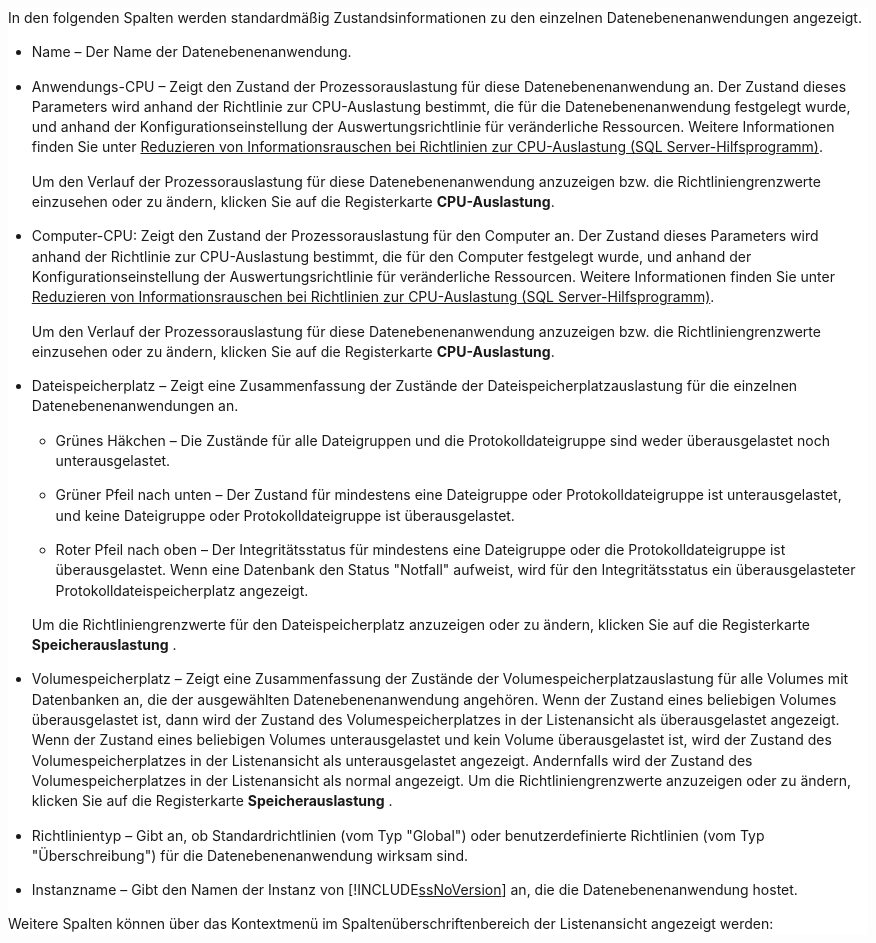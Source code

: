  In den folgenden Spalten werden standardmäßig Zustandsinformationen zu den einzelnen Datenebenenanwendungen angezeigt.  
  
-   Name – Der Name der Datenebenenanwendung.  
  
-   Anwendungs-CPU – Zeigt den Zustand der Prozessorauslastung für diese Datenebenenanwendung an. Der Zustand dieses Parameters wird anhand der Richtlinie zur CPU-Auslastung bestimmt, die für die Datenebenenanwendung festgelegt wurde, und anhand der Konfigurationseinstellung der Auswertungsrichtlinie für veränderliche Ressourcen. Weitere Informationen finden Sie unter [ Reduzieren von Informationsrauschen bei Richtlinien zur CPU-Auslastung &#40;SQL Server-Hilfsprogramm&#41;](../../relational-databases/manage/reduce-noise-in-cpu-utilization-policies-sql-server-utility.md).  
  
     Um den Verlauf der Prozessorauslastung für diese Datenebenenanwendung anzuzeigen bzw. die Richtliniengrenzwerte einzusehen oder zu ändern, klicken Sie auf die Registerkarte **CPU-Auslastung**.  
  
-   Computer-CPU: Zeigt den Zustand der Prozessorauslastung für den Computer an. Der Zustand dieses Parameters wird anhand der Richtlinie zur CPU-Auslastung bestimmt, die für den Computer festgelegt wurde, und anhand der Konfigurationseinstellung der Auswertungsrichtlinie für veränderliche Ressourcen. Weitere Informationen finden Sie unter [ Reduzieren von Informationsrauschen bei Richtlinien zur CPU-Auslastung &#40;SQL Server-Hilfsprogramm&#41;](../../relational-databases/manage/reduce-noise-in-cpu-utilization-policies-sql-server-utility.md).  
  
     Um den Verlauf der Prozessorauslastung für diese Datenebenenanwendung anzuzeigen bzw. die Richtliniengrenzwerte einzusehen oder zu ändern, klicken Sie auf die Registerkarte **CPU-Auslastung**.  
  
-   Dateispeicherplatz – Zeigt eine Zusammenfassung der Zustände der Dateispeicherplatzauslastung für die einzelnen Datenebenenanwendungen an.  
  
    -   Grünes Häkchen – Die Zustände für alle Dateigruppen und die Protokolldateigruppe sind weder überausgelastet noch unterausgelastet.  
  
    -   Grüner Pfeil nach unten – Der Zustand für mindestens eine Dateigruppe oder Protokolldateigruppe ist unterausgelastet, und keine Dateigruppe oder Protokolldateigruppe ist überausgelastet.  
  
    -   Roter Pfeil nach oben – Der Integritätsstatus für mindestens eine Dateigruppe oder die Protokolldateigruppe ist überausgelastet. Wenn eine Datenbank den Status "Notfall" aufweist, wird für den Integritätsstatus ein überausgelasteter Protokolldateispeicherplatz angezeigt.  
  
     Um die Richtliniengrenzwerte für den Dateispeicherplatz anzuzeigen oder zu ändern, klicken Sie auf die Registerkarte **Speicherauslastung** .  
  
-   Volumespeicherplatz – Zeigt eine Zusammenfassung der Zustände der Volumespeicherplatzauslastung für alle Volumes mit Datenbanken an, die der ausgewählten Datenebenenanwendung angehören. Wenn der Zustand eines beliebigen Volumes überausgelastet ist, dann wird der Zustand des Volumespeicherplatzes in der Listenansicht als überausgelastet angezeigt. Wenn der Zustand eines beliebigen Volumes unterausgelastet und kein Volume überausgelastet ist, wird der Zustand des Volumespeicherplatzes in der Listenansicht als unterausgelastet angezeigt. Andernfalls wird der Zustand des Volumespeicherplatzes in der Listenansicht als normal angezeigt. Um die Richtliniengrenzwerte anzuzeigen oder zu ändern, klicken Sie auf die Registerkarte **Speicherauslastung** .  
  
-   Richtlinientyp – Gibt an, ob Standardrichtlinien (vom Typ "Global") oder benutzerdefinierte Richtlinien (vom Typ "Überschreibung") für die Datenebenenanwendung wirksam sind.  
  
-   Instanzname – Gibt den Namen der Instanz von [!INCLUDE[ssNoVersion](../../includes/ssnoversion-md.md)] an, die die Datenebenenanwendung hostet.  
  
 Weitere Spalten können über das Kontextmenü im Spaltenüberschriftenbereich der Listenansicht angezeigt werden:  
  